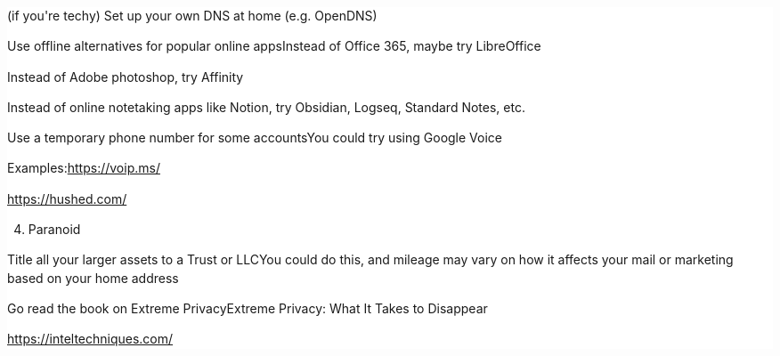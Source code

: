 (if you're techy) Set up your own DNS at home (e.g. OpenDNS)

Use offline alternatives for popular online appsInstead of Office 365, maybe try LibreOffice

Instead of Adobe photoshop, try Affinity

Instead of online notetaking apps like Notion, try Obsidian, Logseq, Standard Notes, etc.

Use a temporary phone number for some accountsYou could try using Google Voice

Examples:https://voip.ms/

https://hushed.com/

4) Paranoid

Title all your larger assets to a Trust or LLCYou could do this, and mileage may vary on how it affects your mail or marketing based on your home address

Go read the book on Extreme PrivacyExtreme Privacy: What It Takes to Disappear

https://inteltechniques.com/